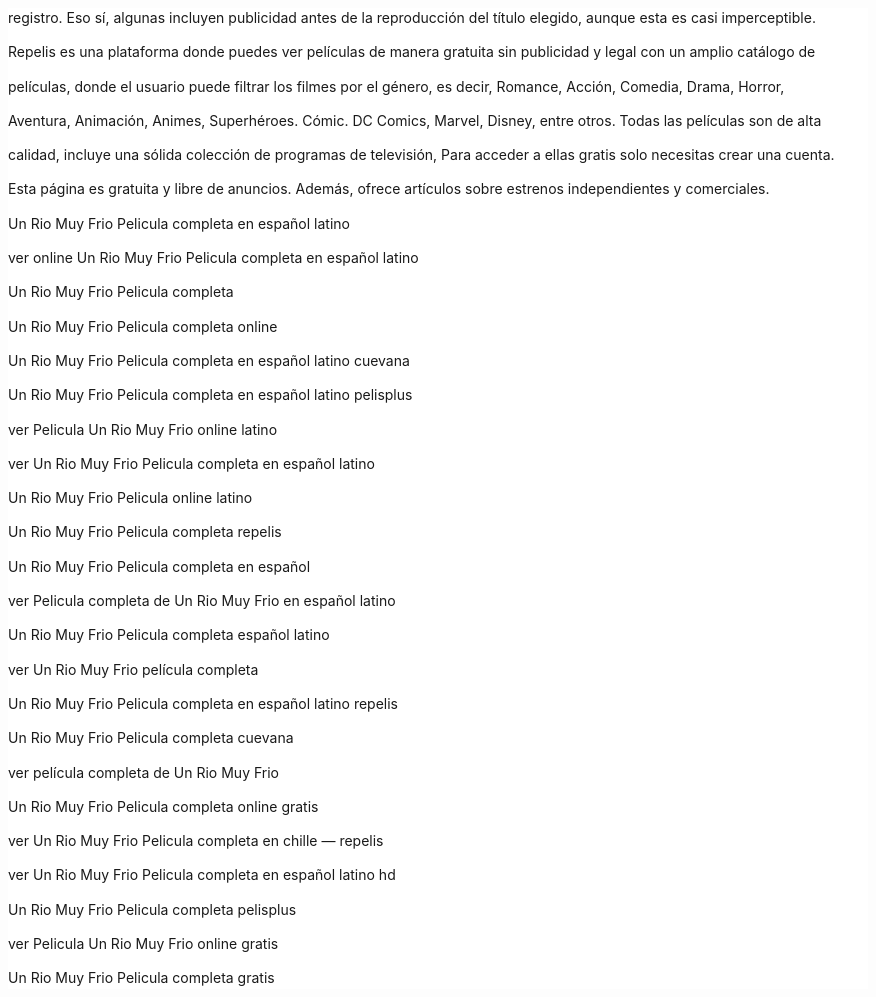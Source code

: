 registro. Eso sí, algunas incluyen publicidad antes de la reproducción del título elegido, aunque esta es casi imperceptible.

Repelis es una plataforma donde puedes ver películas de manera gratuita sin publicidad y legal con un amplio catálogo de 

películas, donde el usuario puede filtrar los filmes por el género, es decir, Romance, Acción, Comedia, Drama, Horror, 

Aventura, Animación, Animes, Superhéroes. Cómic. DC Comics, Marvel, Disney, entre otros. Todas las películas son de alta 

calidad, incluye una sólida colección de programas de televisión, Para acceder a ellas gratis solo necesitas crear una cuenta. 

Esta página es gratuita y libre de anuncios. Además, ofrece artículos sobre estrenos independientes y comerciales.

Un Rio Muy Frio Pelicula completa en español latino

ver online Un Rio Muy Frio Pelicula completa en español latino

Un Rio Muy Frio Pelicula completa

Un Rio Muy Frio Pelicula completa online

Un Rio Muy Frio Pelicula completa en español latino cuevana

Un Rio Muy Frio Pelicula completa en español latino pelisplus

ver Pelicula Un Rio Muy Frio online latino

ver Un Rio Muy Frio Pelicula completa en español latino

Un Rio Muy Frio Pelicula online latino

Un Rio Muy Frio Pelicula completa repelis

Un Rio Muy Frio Pelicula completa en español

ver Pelicula completa de Un Rio Muy Frio en español latino

Un Rio Muy Frio Pelicula completa español latino

ver Un Rio Muy Frio película completa

Un Rio Muy Frio Pelicula completa en español latino repelis

Un Rio Muy Frio Pelicula completa cuevana

ver película completa de Un Rio Muy Frio

Un Rio Muy Frio Pelicula completa online gratis

ver Un Rio Muy Frio Pelicula completa en chille — repelis

ver Un Rio Muy Frio Pelicula completa en español latino hd

Un Rio Muy Frio Pelicula completa pelisplus

ver Pelicula Un Rio Muy Frio online gratis

Un Rio Muy Frio Pelicula completa gratis

